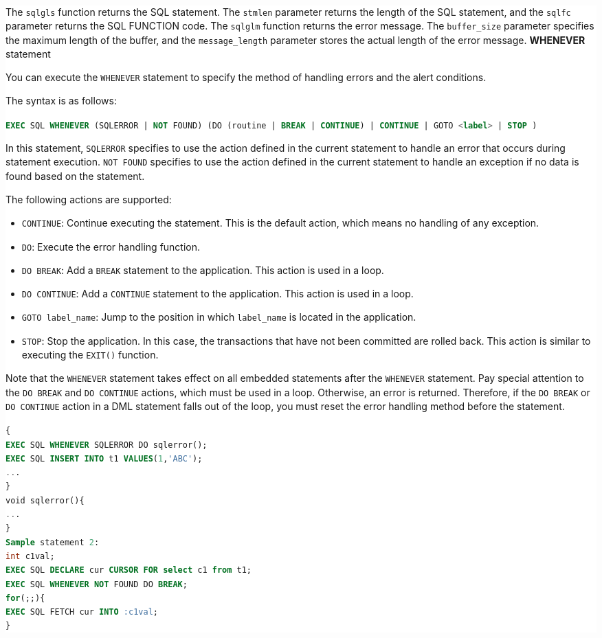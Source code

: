 The `sqlgls` function returns the SQL statement. The `stmlen` parameter returns the length of the SQL statement, and the `sqlfc` parameter returns the SQL FUNCTION code. The `sqlglm` function returns the error message. The `buffer_size` parameter specifies the maximum length of the buffer, and the `message_length` parameter stores the actual length of the error message.
**WHENEVER** statement

You can execute the `WHENEVER` statement to specify the method of handling errors and the alert conditions.

The syntax is as follows:

```sql
EXEC SQL WHENEVER (SQLERROR | NOT FOUND) (DO (routine | BREAK | CONTINUE) | CONTINUE | GOTO <label> | STOP )
```

In this statement, `SQLERROR` specifies to use the action defined in the current statement to handle an error that occurs during statement execution. `NOT FOUND` specifies to use the action defined in the current statement to handle an exception if no data is found based on the statement.

The following actions are supported:

* `CONTINUE`: Continue executing the statement. This is the default action, which means no handling of any exception.

* `DO`: Execute the error handling function.

* `DO BREAK`: Add a `BREAK` statement to the application. This action is used in a loop.

* `DO CONTINUE`: Add a `CONTINUE` statement to the application. This action is used in a loop.

* `GOTO label_name`: Jump to the position in which `label_name` is located in the application.

* `STOP`: Stop the application. In this case, the transactions that have not been committed are rolled back. This action is similar to executing the `EXIT()` function.

Note that the `WHENEVER` statement takes effect on all embedded statements after the `WHENEVER` statement. Pay special attention to the `DO BREAK` and `DO CONTINUE` actions, which must be used in a loop. Otherwise, an error is returned. Therefore, if the `DO BREAK` or `DO CONTINUE` action in a DML statement falls out of the loop, you must reset the error handling method before the statement.

```sql
{
EXEC SQL WHENEVER SQLERROR DO sqlerror();
EXEC SQL INSERT INTO t1 VALUES(1,'ABC');
...
}
void sqlerror(){
...    
}
Sample statement 2:
int c1val;
EXEC SQL DECLARE cur CURSOR FOR select c1 from t1;
EXEC SQL WHENEVER NOT FOUND DO BREAK;
for(;;){
EXEC SQL FETCH cur INTO :c1val;
}
```
